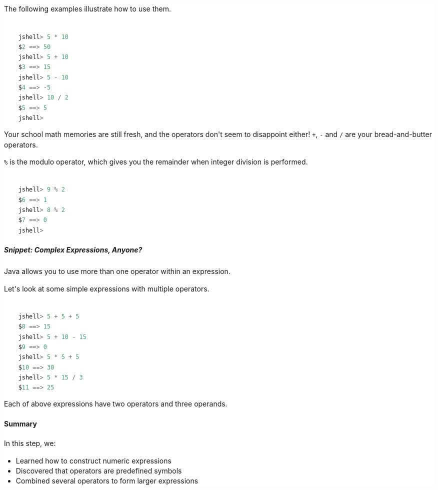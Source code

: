 The following examples illustrate how to use them.
 
```java

	jshell> 5 * 10
	$2 ==> 50
	jshell> 5 + 10
	$3 ==> 15
	jshell> 5 - 10
	$4 ==> -5
	jshell> 10 / 2
	$5 ==> 5
	jshell>

```

Your school math memories are still fresh, and the operators don't seem to disappoint either! ```+```, ```-``` and ```/``` are your bread-and-butter operators.

```%``` is the modulo operator, which gives you the remainder when integer division is performed. 

```java

	jshell> 9 % 2
	$6 ==> 1
	jshell> 8 % 2
	$7 ==> 0
	jshell>

```

##### Snippet: Complex Expressions, Anyone?

Java allows you to use more than one operator within an expression.

Let's look at some simple expressions with multiple operators.

```java
 
	jshell> 5 + 5 + 5
	$8 ==> 15
	jshell> 5 + 10 - 15
	$9 ==> 0
	jshell> 5 * 5 + 5
	$10 ==> 30
	jshell> 5 * 15 / 3
	$11 ==> 25

```

Each of above expressions have two operators and three operands.

#### Summary

In this step, we:

* Learned how to construct numeric expressions
* Discovered that operators are predefined symbols
* Combined several operators to form larger expressions
 